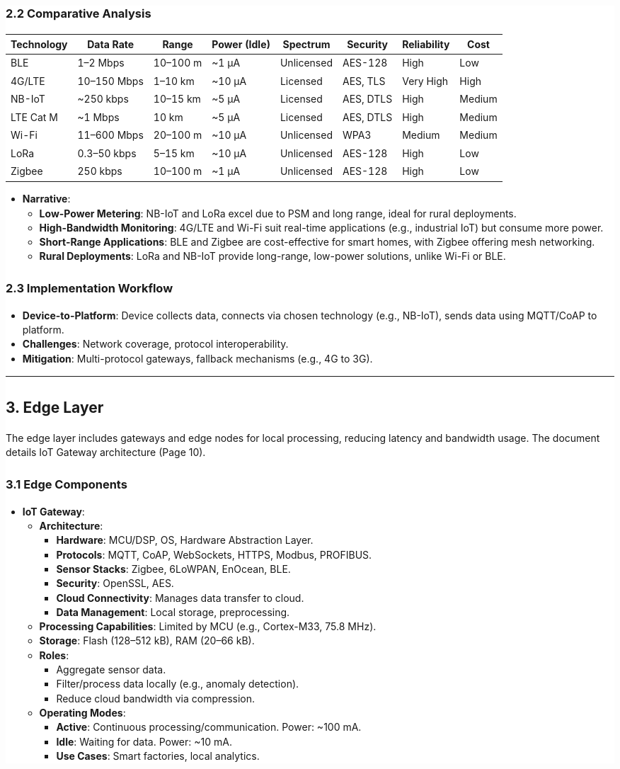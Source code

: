 ### 2.2 Comparative Analysis

| Technology | Data Rate | Range | Power (Idle) | Spectrum | Security | Reliability | Cost |
|------------|-----------|-------|--------------|----------|----------|-------------|------|
| BLE        | 1–2 Mbps  | 10–100 m | ~1 µA       | Unlicensed | AES-128 | High | Low |
| 4G/LTE     | 10–150 Mbps | 1–10 km | ~10 µA     | Licensed | AES, TLS | Very High | High |
| NB-IoT      | ~250 kbps | 10–15 km | ~5 µA      | Licensed | AES, DTLS | High | Medium |
| LTE Cat M  | ~1 Mbps   | 10 km    | ~5 µA      | Licensed | AES, DTLS | High | Medium |
| Wi-Fi      | 11–600 Mbps | 20–100 m | ~10 µA   | Unlicensed | WPA3 | Medium | Medium |
| LoRa       | 0.3–50 kbps | 5–15 km | ~10 µA    | Unlicensed | AES-128 | High | Low |
| Zigbee     | 250 kbps  | 10–100 m | ~1 µA      | Unlicensed | AES-128 | High | Low |

- **Narrative**:
  - **Low-Power Metering**: NB-IoT and LoRa excel due to PSM and long range, ideal for rural deployments.
  - **High-Bandwidth Monitoring**: 4G/LTE and Wi-Fi suit real-time applications (e.g., industrial IoT) but consume more power.
  - **Short-Range Applications**: BLE and Zigbee are cost-effective for smart homes, with Zigbee offering mesh networking.
  - **Rural Deployments**: LoRa and NB-IoT provide long-range, low-power solutions, unlike Wi-Fi or BLE.

### 2.3 Implementation Workflow
- **Device-to-Platform**: Device collects data, connects via chosen technology (e.g., NB-IoT), sends data using MQTT/CoAP to platform.
- **Challenges**: Network coverage, protocol interoperability.
- **Mitigation**: Multi-protocol gateways, fallback mechanisms (e.g., 4G to 3G).

---

## 3. Edge Layer

The edge layer includes gateways and edge nodes for local processing, reducing latency and bandwidth usage. The document details IoT Gateway architecture (Page 10).

### 3.1 Edge Components

- **IoT Gateway**:
  - **Architecture**:
    - **Hardware**: MCU/DSP, OS, Hardware Abstraction Layer.
    - **Protocols**: MQTT, CoAP, WebSockets, HTTPS, Modbus, PROFIBUS.
    - **Sensor Stacks**: Zigbee, 6LoWPAN, EnOcean, BLE.
    - **Security**: OpenSSL, AES.
    - **Cloud Connectivity**: Manages data transfer to cloud.
    - **Data Management**: Local storage, preprocessing.
  - **Processing Capabilities**: Limited by MCU (e.g., Cortex-M33, 75.8 MHz).
  - **Storage**: Flash (128–512 kB), RAM (20–66 kB).
  - **Roles**:
    - Aggregate sensor data.
    - Filter/process data locally (e.g., anomaly detection).
    - Reduce cloud bandwidth via compression.
  - **Operating Modes**:
    - **Active**: Continuous processing/communication. Power: ~100 mA.
    - **Idle**: Waiting for data. Power: ~10 mA.
    - **Use Cases**: Smart factories, local analytics.
